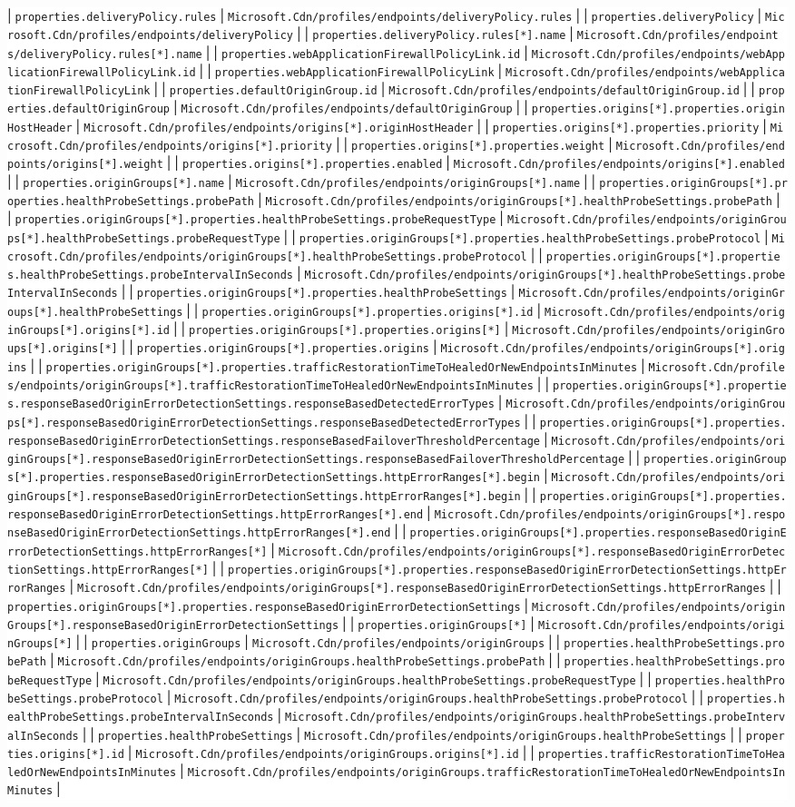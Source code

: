| `properties.deliveryPolicy.rules` | `Microsoft.Cdn/profiles/endpoints/deliveryPolicy.rules` |
| `properties.deliveryPolicy` | `Microsoft.Cdn/profiles/endpoints/deliveryPolicy` |
| `properties.deliveryPolicy.rules[*].name` | `Microsoft.Cdn/profiles/endpoints/deliveryPolicy.rules[*].name` |
| `properties.webApplicationFirewallPolicyLink.id` | `Microsoft.Cdn/profiles/endpoints/webApplicationFirewallPolicyLink.id` |
| `properties.webApplicationFirewallPolicyLink` | `Microsoft.Cdn/profiles/endpoints/webApplicationFirewallPolicyLink` |
| `properties.defaultOriginGroup.id` | `Microsoft.Cdn/profiles/endpoints/defaultOriginGroup.id` |
| `properties.defaultOriginGroup` | `Microsoft.Cdn/profiles/endpoints/defaultOriginGroup` |
| `properties.origins[*].properties.originHostHeader` | `Microsoft.Cdn/profiles/endpoints/origins[*].originHostHeader` |
| `properties.origins[*].properties.priority` | `Microsoft.Cdn/profiles/endpoints/origins[*].priority` |
| `properties.origins[*].properties.weight` | `Microsoft.Cdn/profiles/endpoints/origins[*].weight` |
| `properties.origins[*].properties.enabled` | `Microsoft.Cdn/profiles/endpoints/origins[*].enabled` |
| `properties.originGroups[*].name` | `Microsoft.Cdn/profiles/endpoints/originGroups[*].name` |
| `properties.originGroups[*].properties.healthProbeSettings.probePath` | `Microsoft.Cdn/profiles/endpoints/originGroups[*].healthProbeSettings.probePath` |
| `properties.originGroups[*].properties.healthProbeSettings.probeRequestType` | `Microsoft.Cdn/profiles/endpoints/originGroups[*].healthProbeSettings.probeRequestType` |
| `properties.originGroups[*].properties.healthProbeSettings.probeProtocol` | `Microsoft.Cdn/profiles/endpoints/originGroups[*].healthProbeSettings.probeProtocol` |
| `properties.originGroups[*].properties.healthProbeSettings.probeIntervalInSeconds` | `Microsoft.Cdn/profiles/endpoints/originGroups[*].healthProbeSettings.probeIntervalInSeconds` |
| `properties.originGroups[*].properties.healthProbeSettings` | `Microsoft.Cdn/profiles/endpoints/originGroups[*].healthProbeSettings` |
| `properties.originGroups[*].properties.origins[*].id` | `Microsoft.Cdn/profiles/endpoints/originGroups[*].origins[*].id` |
| `properties.originGroups[*].properties.origins[*]` | `Microsoft.Cdn/profiles/endpoints/originGroups[*].origins[*]` |
| `properties.originGroups[*].properties.origins` | `Microsoft.Cdn/profiles/endpoints/originGroups[*].origins` |
| `properties.originGroups[*].properties.trafficRestorationTimeToHealedOrNewEndpointsInMinutes` | `Microsoft.Cdn/profiles/endpoints/originGroups[*].trafficRestorationTimeToHealedOrNewEndpointsInMinutes` |
| `properties.originGroups[*].properties.responseBasedOriginErrorDetectionSettings.responseBasedDetectedErrorTypes` | `Microsoft.Cdn/profiles/endpoints/originGroups[*].responseBasedOriginErrorDetectionSettings.responseBasedDetectedErrorTypes` |
| `properties.originGroups[*].properties.responseBasedOriginErrorDetectionSettings.responseBasedFailoverThresholdPercentage` | `Microsoft.Cdn/profiles/endpoints/originGroups[*].responseBasedOriginErrorDetectionSettings.responseBasedFailoverThresholdPercentage` |
| `properties.originGroups[*].properties.responseBasedOriginErrorDetectionSettings.httpErrorRanges[*].begin` | `Microsoft.Cdn/profiles/endpoints/originGroups[*].responseBasedOriginErrorDetectionSettings.httpErrorRanges[*].begin` |
| `properties.originGroups[*].properties.responseBasedOriginErrorDetectionSettings.httpErrorRanges[*].end` | `Microsoft.Cdn/profiles/endpoints/originGroups[*].responseBasedOriginErrorDetectionSettings.httpErrorRanges[*].end` |
| `properties.originGroups[*].properties.responseBasedOriginErrorDetectionSettings.httpErrorRanges[*]` | `Microsoft.Cdn/profiles/endpoints/originGroups[*].responseBasedOriginErrorDetectionSettings.httpErrorRanges[*]` |
| `properties.originGroups[*].properties.responseBasedOriginErrorDetectionSettings.httpErrorRanges` | `Microsoft.Cdn/profiles/endpoints/originGroups[*].responseBasedOriginErrorDetectionSettings.httpErrorRanges` |
| `properties.originGroups[*].properties.responseBasedOriginErrorDetectionSettings` | `Microsoft.Cdn/profiles/endpoints/originGroups[*].responseBasedOriginErrorDetectionSettings` |
| `properties.originGroups[*]` | `Microsoft.Cdn/profiles/endpoints/originGroups[*]` |
| `properties.originGroups` | `Microsoft.Cdn/profiles/endpoints/originGroups` |
| `properties.healthProbeSettings.probePath` | `Microsoft.Cdn/profiles/endpoints/originGroups.healthProbeSettings.probePath` |
| `properties.healthProbeSettings.probeRequestType` | `Microsoft.Cdn/profiles/endpoints/originGroups.healthProbeSettings.probeRequestType` |
| `properties.healthProbeSettings.probeProtocol` | `Microsoft.Cdn/profiles/endpoints/originGroups.healthProbeSettings.probeProtocol` |
| `properties.healthProbeSettings.probeIntervalInSeconds` | `Microsoft.Cdn/profiles/endpoints/originGroups.healthProbeSettings.probeIntervalInSeconds` |
| `properties.healthProbeSettings` | `Microsoft.Cdn/profiles/endpoints/originGroups.healthProbeSettings` |
| `properties.origins[*].id` | `Microsoft.Cdn/profiles/endpoints/originGroups.origins[*].id` |
| `properties.trafficRestorationTimeToHealedOrNewEndpointsInMinutes` | `Microsoft.Cdn/profiles/endpoints/originGroups.trafficRestorationTimeToHealedOrNewEndpointsInMinutes` |